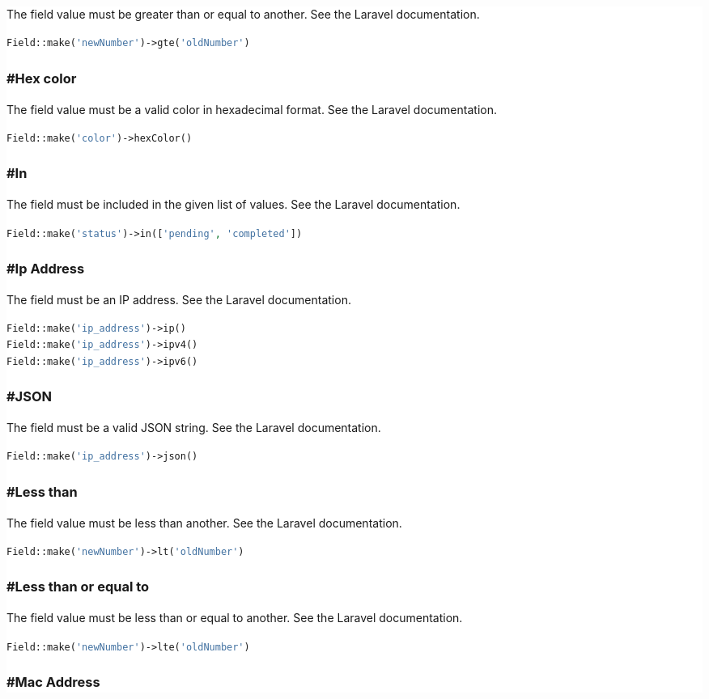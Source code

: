 The field value must be greater than or equal to another. See the Laravel documentation.

```php
Field::make('newNumber')->gte('oldNumber')

```
### #Hex color

The field value must be a valid color in hexadecimal format. See the Laravel documentation.

```php
Field::make('color')->hexColor()

```
### #In

The field must be included in the given list of values. See the Laravel documentation.

```php
Field::make('status')->in(['pending', 'completed'])

```
### #Ip Address

The field must be an IP address. See the Laravel documentation.

```php
Field::make('ip_address')->ip()
Field::make('ip_address')->ipv4()
Field::make('ip_address')->ipv6()

```
### #JSON

The field must be a valid JSON string. See the Laravel documentation.

```php
Field::make('ip_address')->json()

```
### #Less than

The field value must be less than another. See the Laravel documentation.

```php
Field::make('newNumber')->lt('oldNumber')

```
### #Less than or equal to

The field value must be less than or equal to another. See the Laravel documentation.

```php
Field::make('newNumber')->lte('oldNumber')

```
### #Mac Address
